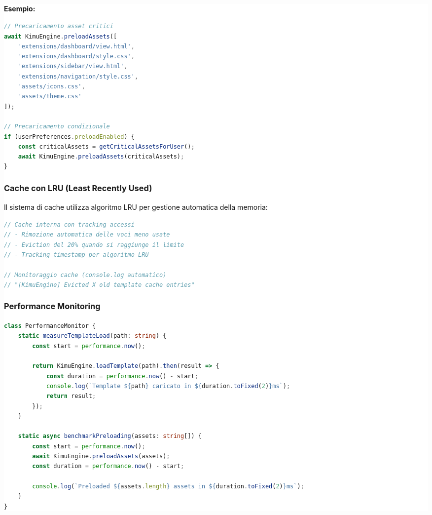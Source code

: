 **Esempio:**
```typescript
// Precaricamento asset critici
await KimuEngine.preloadAssets([
    'extensions/dashboard/view.html',
    'extensions/dashboard/style.css',
    'extensions/sidebar/view.html',
    'extensions/navigation/style.css',
    'assets/icons.css',
    'assets/theme.css'
]);

// Precaricamento condizionale
if (userPreferences.preloadEnabled) {
    const criticalAssets = getCriticalAssetsForUser();
    await KimuEngine.preloadAssets(criticalAssets);
}
```

### Cache con LRU (Least Recently Used)

Il sistema di cache utilizza algoritmo LRU per gestione automatica della memoria:

```typescript
// Cache interna con tracking accessi
// - Rimozione automatica delle voci meno usate
// - Eviction del 20% quando si raggiunge il limite
// - Tracking timestamp per algoritmo LRU

// Monitoraggio cache (console.log automatico)
// "[KimuEngine] Evicted X old template cache entries"
```

### Performance Monitoring

```typescript
class PerformanceMonitor {
    static measureTemplateLoad(path: string) {
        const start = performance.now();
        
        return KimuEngine.loadTemplate(path).then(result => {
            const duration = performance.now() - start;
            console.log(`Template ${path} caricato in ${duration.toFixed(2)}ms`);
            return result;
        });
    }
    
    static async benchmarkPreloading(assets: string[]) {
        const start = performance.now();
        await KimuEngine.preloadAssets(assets);
        const duration = performance.now() - start;
        
        console.log(`Preloaded ${assets.length} assets in ${duration.toFixed(2)}ms`);
    }
}
```
